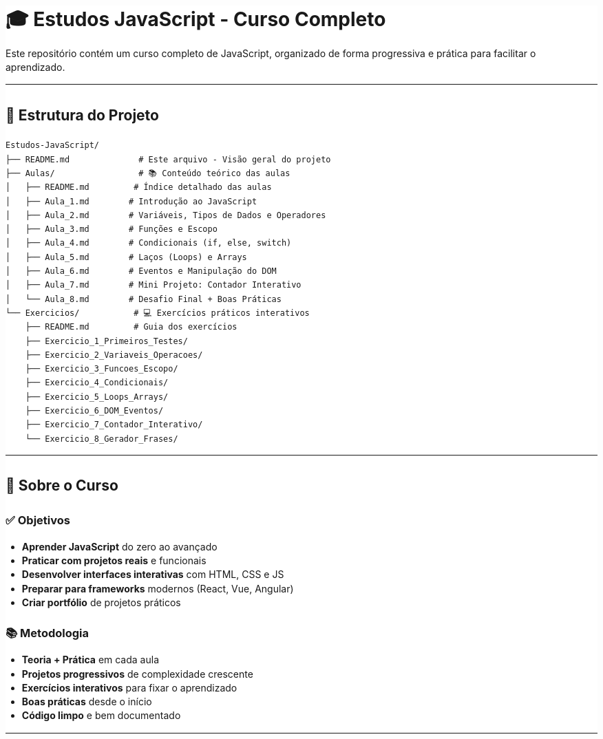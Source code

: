 # 🎓 Estudos JavaScript - Curso Completo

Este repositório contém um curso completo de JavaScript, organizado de forma progressiva e prática para facilitar o aprendizado.

---

## 📁 Estrutura do Projeto

```
Estudos-JavaScript/
├── README.md              # Este arquivo - Visão geral do projeto
├── Aulas/                 # 📚 Conteúdo teórico das aulas
│   ├── README.md         # Índice detalhado das aulas
│   ├── Aula_1.md        # Introdução ao JavaScript
│   ├── Aula_2.md        # Variáveis, Tipos de Dados e Operadores
│   ├── Aula_3.md        # Funções e Escopo
│   ├── Aula_4.md        # Condicionais (if, else, switch)
│   ├── Aula_5.md        # Laços (Loops) e Arrays
│   ├── Aula_6.md        # Eventos e Manipulação do DOM
│   ├── Aula_7.md        # Mini Projeto: Contador Interativo
│   └── Aula_8.md        # Desafio Final + Boas Práticas
└── Exercicios/           # 💻 Exercícios práticos interativos
    ├── README.md         # Guia dos exercícios
    ├── Exercicio_1_Primeiros_Testes/
    ├── Exercicio_2_Variaveis_Operacoes/
    ├── Exercicio_3_Funcoes_Escopo/
    ├── Exercicio_4_Condicionais/
    ├── Exercicio_5_Loops_Arrays/
    ├── Exercicio_6_DOM_Eventos/
    ├── Exercicio_7_Contador_Interativo/
    └── Exercicio_8_Gerador_Frases/
```

---

## 🎯 Sobre o Curso

### ✅ **Objetivos**
- **Aprender JavaScript** do zero ao avançado
- **Praticar com projetos reais** e funcionais
- **Desenvolver interfaces interativas** com HTML, CSS e JS
- **Preparar para frameworks** modernos (React, Vue, Angular)
- **Criar portfólio** de projetos práticos

### 📚 **Metodologia**
- **Teoria + Prática** em cada aula
- **Projetos progressivos** de complexidade crescente
- **Exercícios interativos** para fixar o aprendizado
- **Boas práticas** desde o início
- **Código limpo** e bem documentado

---